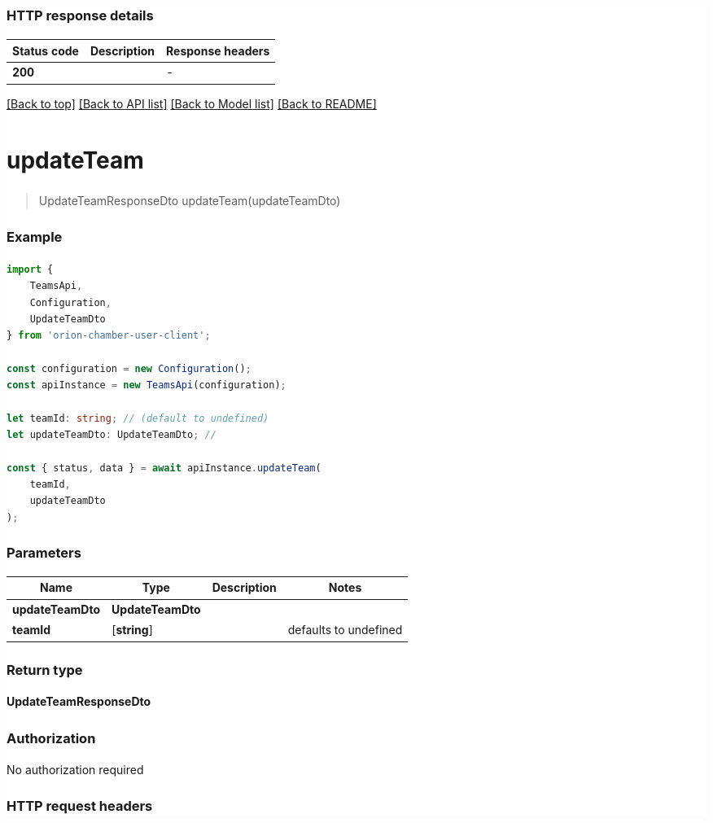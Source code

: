 
### HTTP response details
| Status code | Description | Response headers |
|-------------|-------------|------------------|
|**200** |  |  -  |

[[Back to top]](#) [[Back to API list]](../README.md#documentation-for-api-endpoints) [[Back to Model list]](../README.md#documentation-for-models) [[Back to README]](../README.md)

# **updateTeam**
> UpdateTeamResponseDto updateTeam(updateTeamDto)


### Example

```typescript
import {
    TeamsApi,
    Configuration,
    UpdateTeamDto
} from 'orion-chamber-user-client';

const configuration = new Configuration();
const apiInstance = new TeamsApi(configuration);

let teamId: string; // (default to undefined)
let updateTeamDto: UpdateTeamDto; //

const { status, data } = await apiInstance.updateTeam(
    teamId,
    updateTeamDto
);
```

### Parameters

|Name | Type | Description  | Notes|
|------------- | ------------- | ------------- | -------------|
| **updateTeamDto** | **UpdateTeamDto**|  | |
| **teamId** | [**string**] |  | defaults to undefined|


### Return type

**UpdateTeamResponseDto**

### Authorization

No authorization required

### HTTP request headers
